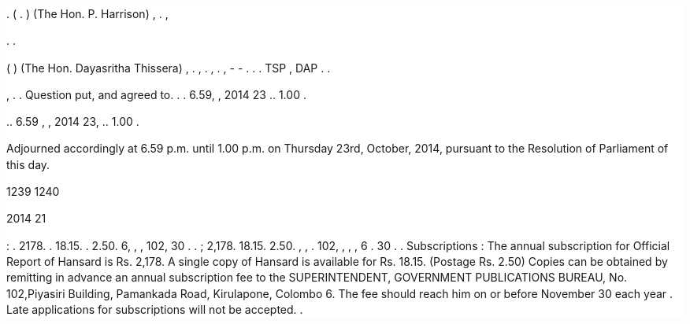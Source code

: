 . ( . ) (The Hon. P. Harrison) , . ,

. .

( ) (The Hon. Dayasritha Thissera) , . , . , . , - - . . . TSP , DAP . .

, . . Question put, and agreed to. . . 6.59, , 2014 23 .. 1.00 .

.. 6.59 , , 2014 23, .. 1.00 .

Adjourned accordingly at 6.59 p.m. until 1.00 p.m. on Thursday 23rd, October, 2014, pursuant to the Resolution of Parliament of this day.

1239 1240

2014 21

: . 2178. . 18.15. . 2.50. 6, , , 102, 30 . . ; 2,178. 18.15. 2.50. , , . 102, , , , 6 . 30 . . Subscriptions : The annual subscription for Official Report of Hansard is Rs. 2,178. A single copy of Hansard is available for Rs. 18.15. (Postage Rs. 2.50) Copies can be obtained by remitting in advance an annual subscription fee to the SUPERINTENDENT, GOVERNMENT PUBLICATIONS BUREAU, No. 102,Piyasiri Building, Pamankada Road, Kirulapone, Colombo 6. The fee should reach him on or before November 30 each year . Late applications for subscriptions will not be accepted. .